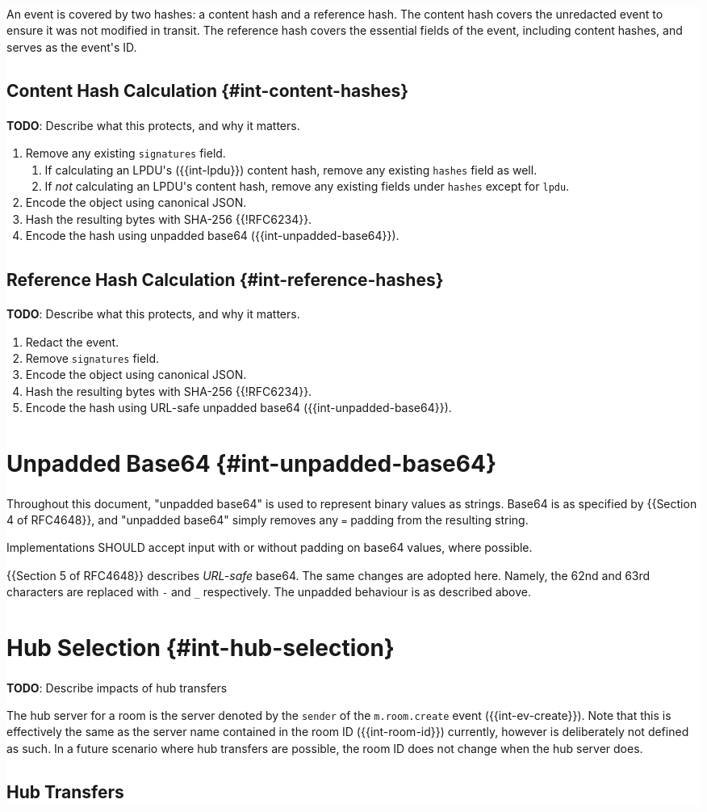 An event is covered by two hashes: a content hash and a reference hash. The content hash covers the
unredacted event to ensure it was not modified in transit. The reference hash covers the essential
fields of the event, including content hashes, and serves as the event's ID.

## Content Hash Calculation {#int-content-hashes}

**TODO**: Describe what this protects, and why it matters.

1. Remove any existing `signatures` field.
   1. If calculating an LPDU's ({{int-lpdu}}) content hash, remove any existing `hashes` field as well.
   2. If *not* calculating an LPDU's content hash, remove any existing fields under `hashes` except
      for `lpdu`.
2. Encode the object using canonical JSON.
3. Hash the resulting bytes with SHA-256 {{!RFC6234}}.
4. Encode the hash using unpadded base64 ({{int-unpadded-base64}}).

## Reference Hash Calculation {#int-reference-hashes}

**TODO**: Describe what this protects, and why it matters.

1. Redact the event.
2. Remove `signatures` field.
3. Encode the object using canonical JSON.
4. Hash the resulting bytes with SHA-256 {{!RFC6234}}.
5. Encode the hash using URL-safe unpadded base64 ({{int-unpadded-base64}}).

# Unpadded Base64 {#int-unpadded-base64}

Throughout this document, "unpadded base64" is used to represent binary values as strings. Base64 is
as specified by {{Section 4 of RFC4648}}, and "unpadded base64" simply removes any `=` padding from
the resulting string.

Implementations SHOULD accept input with or without padding on base64 values, where possible.

{{Section 5 of RFC4648}} describes *URL-safe* base64. The same changes are adopted here. Namely, the
62nd and 63rd characters are replaced with `-` and `_` respectively. The unpadded behaviour is as
described above.

# Hub Selection {#int-hub-selection}

**TODO**: Describe impacts of hub transfers

The hub server for a room is the server denoted by the `sender` of the `m.room.create` event
({{int-ev-create}}). Note that this is effectively the same as the server name contained in the
room ID ({{int-room-id}}) currently, however is deliberately not defined as such. In a future
scenario where hub transfers are possible, the room ID does not change when the hub server does.

## Hub Transfers
